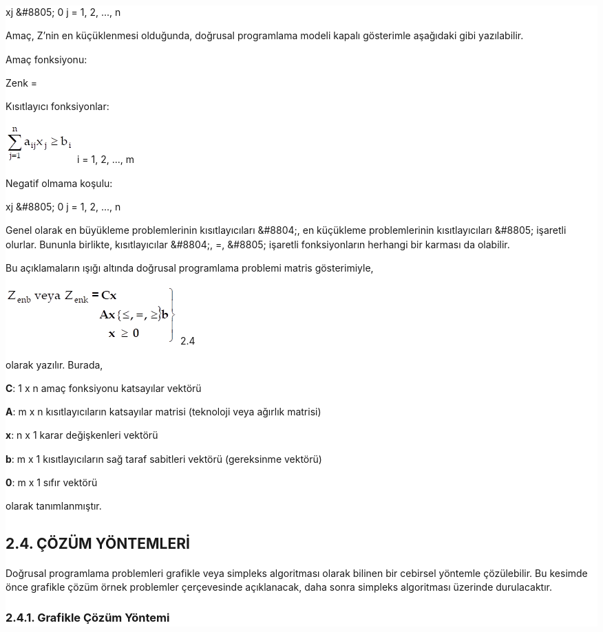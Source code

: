xj \&#8805; 0 j = 1, 2, ..., n

Amaç, Z’nin en küçüklenmesi olduğunda, doğrusal programlama modeli kapalı
gösterimle aşağıdaki gibi yazılabilir.

Amaç fonksiyonu:

Zenk =

Kısıtlayıcı fonksiyonlar:

![](media/11aab7bf2f54a3bb0e90e73d386c7c5d.png) i = 1, 2, ..., m

Negatif olmama koşulu:

xj \&#8805; 0 j = 1, 2, ..., n

Genel olarak en büyükleme problemlerinin kısıtlayıcıları \&#8804;, en küçükleme
problemlerinin kısıtlayıcıları \&#8805; işaretli olurlar. Bununla birlikte,
kısıtlayıcılar \&#8804;, =, \&#8805; işaretli fonksiyonların herhangi bir karması da
olabilir.

Bu açıklamaların ışığı altında doğrusal programlama problemi matris
gösterimiyle,

![](media/a328d374fafd77cdb63fe8e6f1cb9ff7.png) 2.4

olarak yazılır. Burada,

**C**: 1 x n amaç fonksiyonu katsayılar vektörü

**A**: m x n kısıtlayıcıların katsayılar matrisi (teknoloji veya ağırlık
matrisi)

**x**: n x 1 karar değişkenleri vektörü

**b**: m x 1 kısıtlayıcıların sağ taraf sabitleri vektörü (gereksinme vektörü)

**0**: m x 1 sıfır vektörü

olarak tanımlanmıştır.

## 2.4. ÇÖZÜM YÖNTEMLERİ

Doğrusal programlama problemleri grafikle veya simpleks algoritması olarak
bilinen bir cebirsel yöntemle çözülebilir. Bu kesimde önce grafikle çözüm örnek
problemler çerçevesinde açıklanacak, daha sonra simpleks algoritması üzerinde
durulacaktır.

### 2.4.1. Grafikle Çözüm Yöntemi
